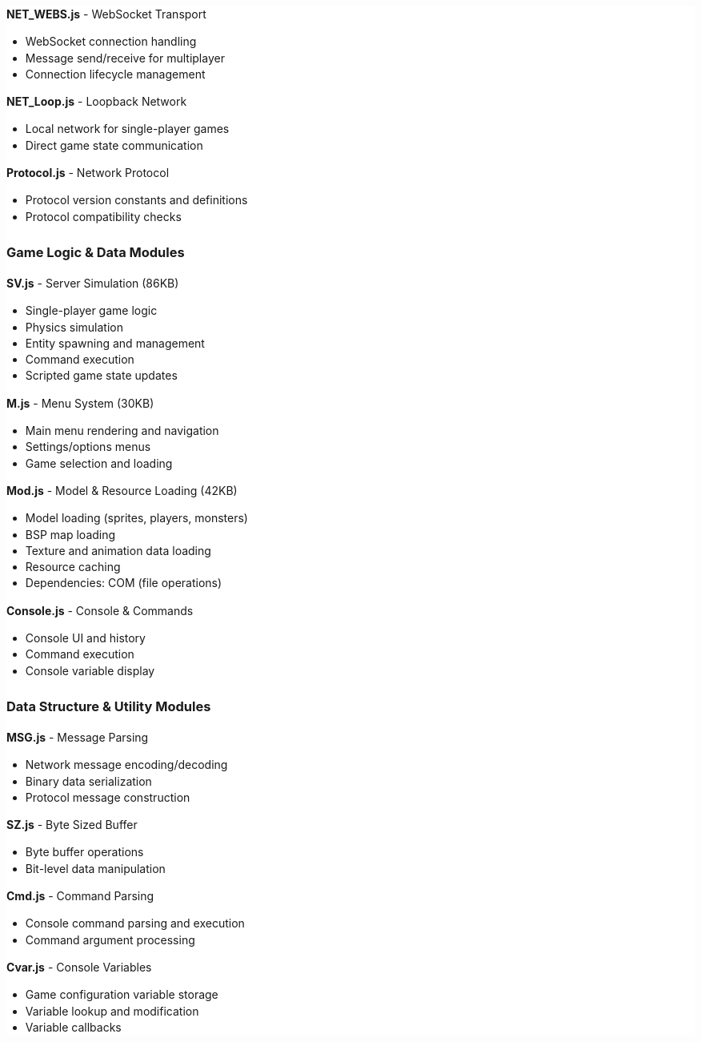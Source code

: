**NET_WEBS.js** - WebSocket Transport
- WebSocket connection handling
- Message send/receive for multiplayer
- Connection lifecycle management

**NET_Loop.js** - Loopback Network
- Local network for single-player games
- Direct game state communication

**Protocol.js** - Network Protocol
- Protocol version constants and definitions
- Protocol compatibility checks

### Game Logic & Data Modules

**SV.js** - Server Simulation (86KB)
- Single-player game logic
- Physics simulation
- Entity spawning and management
- Command execution
- Scripted game state updates

**M.js** - Menu System (30KB)
- Main menu rendering and navigation
- Settings/options menus
- Game selection and loading

**Mod.js** - Model & Resource Loading (42KB)
- Model loading (sprites, players, monsters)
- BSP map loading
- Texture and animation data loading
- Resource caching
- Dependencies: COM (file operations)

**Console.js** - Console & Commands
- Console UI and history
- Command execution
- Console variable display

### Data Structure & Utility Modules

**MSG.js** - Message Parsing
- Network message encoding/decoding
- Binary data serialization
- Protocol message construction

**SZ.js** - Byte Sized Buffer
- Byte buffer operations
- Bit-level data manipulation

**Cmd.js** - Command Parsing
- Console command parsing and execution
- Command argument processing

**Cvar.js** - Console Variables
- Game configuration variable storage
- Variable lookup and modification
- Variable callbacks
